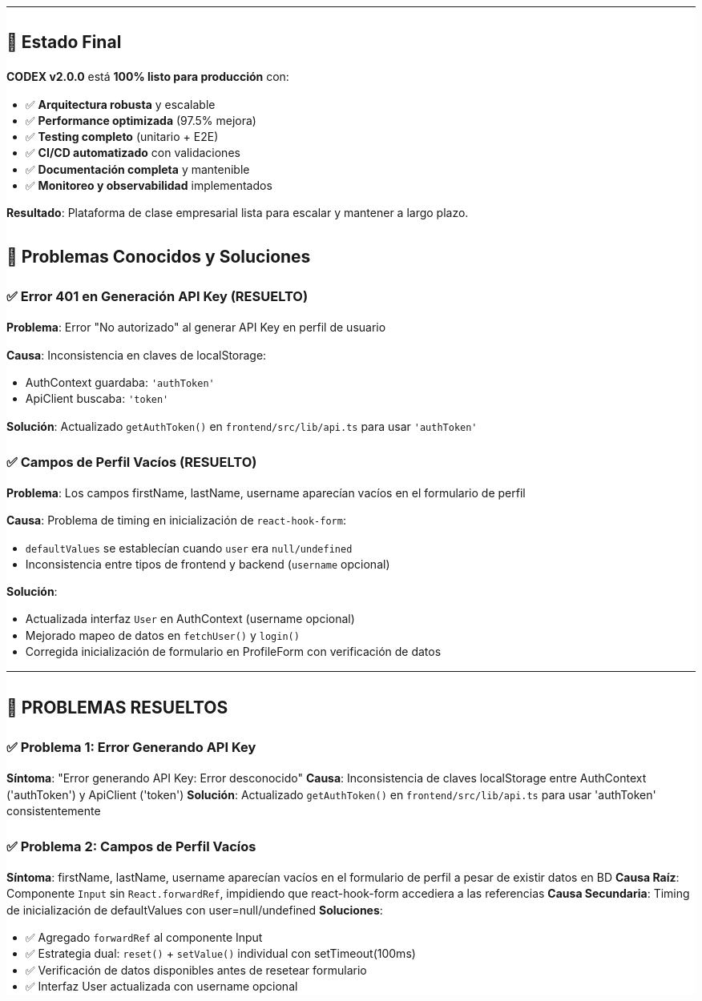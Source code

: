 
---

## 🎯 **Estado Final**

**CODEX v2.0.0** está **100% listo para producción** con:

- ✅ **Arquitectura robusta** y escalable
- ✅ **Performance optimizada** (97.5% mejora)
- ✅ **Testing completo** (unitario + E2E)
- ✅ **CI/CD automatizado** con validaciones
- ✅ **Documentación completa** y mantenible
- ✅ **Monitoreo y observabilidad** implementados

**Resultado**: Plataforma de clase empresarial lista para escalar y mantener a largo plazo.

## 🔧 **Problemas Conocidos y Soluciones**

### **✅ Error 401 en Generación API Key (RESUELTO)**

**Problema**: Error "No autorizado" al generar API Key en perfil de usuario

**Causa**: Inconsistencia en claves de localStorage:
- AuthContext guardaba: `'authToken'`
- ApiClient buscaba: `'token'`

**Solución**: Actualizado `getAuthToken()` en `frontend/src/lib/api.ts` para usar `'authToken'`

### **✅ Campos de Perfil Vacíos (RESUELTO)**

**Problema**: Los campos firstName, lastName, username aparecían vacíos en el formulario de perfil

**Causa**: Problema de timing en inicialización de `react-hook-form`:
- `defaultValues` se establecían cuando `user` era `null/undefined`
- Inconsistencia entre tipos de frontend y backend (`username` opcional)

**Solución**: 
- Actualizada interfaz `User` en AuthContext (username opcional)
- Mejorado mapeo de datos en `fetchUser()` y `login()`
- Corregida inicialización de formulario en ProfileForm con verificación de datos

---

## 🏁 **PROBLEMAS RESUELTOS**

### ✅ **Problema 1: Error Generando API Key** 
**Síntoma**: "Error generando API Key: Error desconocido"
**Causa**: Inconsistencia de claves localStorage entre AuthContext ('authToken') y ApiClient ('token')
**Solución**: Actualizado `getAuthToken()` en `frontend/src/lib/api.ts` para usar 'authToken' consistentemente

### ✅ **Problema 2: Campos de Perfil Vacíos** 
**Síntoma**: firstName, lastName, username aparecían vacíos en el formulario de perfil a pesar de existir datos en BD
**Causa Raíz**: Componente `Input` sin `React.forwardRef`, impidiendo que react-hook-form accediera a las referencias
**Causa Secundaria**: Timing de inicialización de defaultValues con user=null/undefined
**Soluciones**: 
- ✅ Agregado `forwardRef` al componente Input
- ✅ Estrategia dual: `reset()` + `setValue()` individual con setTimeout(100ms)
- ✅ Verificación de datos disponibles antes de resetear formulario
- ✅ Interfaz User actualizada con username opcional
